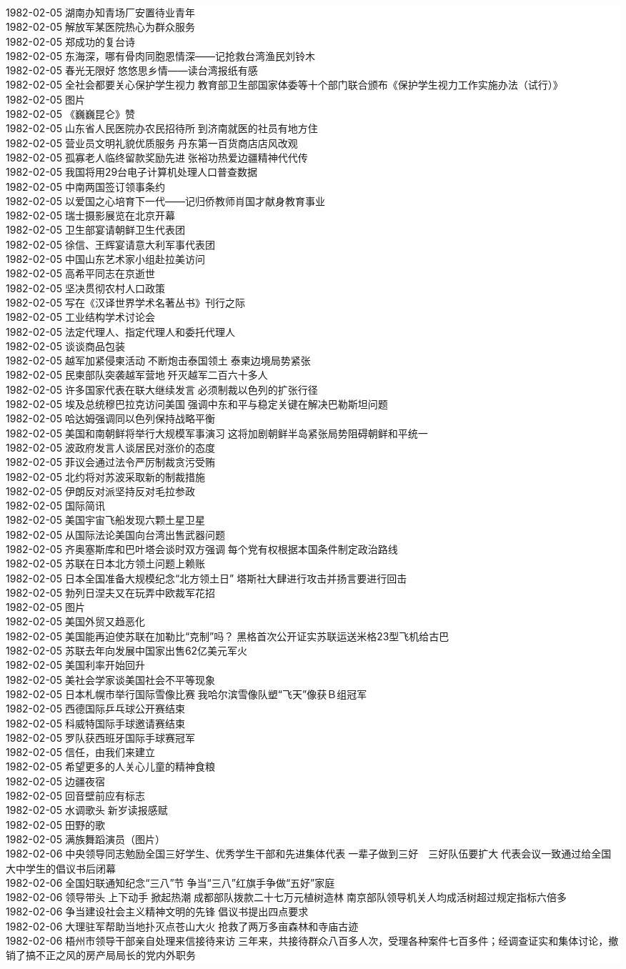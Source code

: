 1982-02-05 湖南办知青场厂安置待业青年  
1982-02-05 解放军某医院热心为群众服务  
1982-02-05 郑成功的复台诗  
1982-02-05 东海深，哪有骨肉同胞恩情深——记抢救台湾渔民刘铃木  
1982-02-05 春光无限好 悠悠思乡情——读台湾报纸有感  
1982-02-05 全社会都要关心保护学生视力  教育部卫生部国家体委等十个部门联合颁布《保护学生视力工作实施办法（试行）》  
1982-02-05 图片  
1982-02-05 《巍巍昆仑》赞  
1982-02-05 山东省人民医院办农民招待所  到济南就医的社员有地方住  
1982-02-05 营业员文明礼貌优质服务  丹东第一百货商店店风改观  
1982-02-05 孤寡老人临终留款奖励先进  张裕功热爱边疆精神代代传  
1982-02-05 我国将用29台电子计算机处理人口普查数据  
1982-02-05 中南两国签订领事条约  
1982-02-05 以爱国之心培育下一代——记归侨教师肖国才献身教育事业  
1982-02-05 瑞士摄影展览在北京开幕  
1982-02-05 卫生部宴请朝鲜卫生代表团  
1982-02-05 徐信、王辉宴请意大利军事代表团  
1982-02-05 中国山东艺术家小组赴拉美访问  
1982-02-05 高希平同志在京逝世  
1982-02-05 坚决贯彻农村人口政策  
1982-02-05 写在《汉译世界学术名著丛书》刊行之际  
1982-02-05 工业结构学术讨论会  
1982-02-05 法定代理人、指定代理人和委托代理人  
1982-02-05 谈谈商品包装  
1982-02-05 越军加紧侵柬活动  不断炮击泰国领土  泰柬边境局势紧张  
1982-02-05 民柬部队突袭越军营地  歼灭越军二百六十多人  
1982-02-05 许多国家代表在联大继续发言  必须制裁以色列的扩张行径  
1982-02-05 埃及总统穆巴拉克访问美国  强调中东和平与稳定关键在解决巴勒斯坦问题  
1982-02-05 哈达姆强调同以色列保持战略平衡  
1982-02-05 美国和南朝鲜将举行大规模军事演习  这将加剧朝鲜半岛紧张局势阻碍朝鲜和平统一  
1982-02-05 波政府发言人谈居民对涨价的态度  
1982-02-05 菲议会通过法令严厉制裁贪污受贿  
1982-02-05 北约将对苏波采取新的制裁措施  
1982-02-05 伊朗反对派坚持反对毛拉参政  
1982-02-05 国际简讯  
1982-02-05 美国宇宙飞船发现六颗土星卫星  
1982-02-05 从国际法论美国向台湾出售武器问题  
1982-02-05 齐奥塞斯库和巴叶塔会谈时双方强调  每个党有权根据本国条件制定政治路线  
1982-02-05 苏联在日本北方领土问题上赖账  
1982-02-05 日本全国准备大规模纪念“北方领土日”  塔斯社大肆进行攻击并扬言要进行回击  
1982-02-05 勃列日涅夫又在玩弄中欧裁军花招  
1982-02-05 图片  
1982-02-05 美国外贸又趋恶化  
1982-02-05 美国能再迫使苏联在加勒比“克制”吗？  黑格首次公开证实苏联运送米格23型飞机给古巴  
1982-02-05 苏联去年向发展中国家出售62亿美元军火  
1982-02-05 美国利率开始回升  
1982-02-05 美社会学家谈美国社会不平等现象  
1982-02-05 日本札幌市举行国际雪像比赛  我哈尔滨雪像队塑“飞天”像获Ｂ组冠军  
1982-02-05 西德国际乒乓球公开赛结束  
1982-02-05 科威特国际手球邀请赛结束  
1982-02-05 罗队获西班牙国际手球赛冠军  
1982-02-05 信任，由我们来建立  
1982-02-05 希望更多的人关心儿童的精神食粮  
1982-02-05 边疆夜宿  
1982-02-05 回音壁前应有标志  
1982-02-05 水调歌头  新岁读报感赋  
1982-02-05 田野的歌  
1982-02-05 满族舞蹈演员（图片）  
1982-02-06 中央领导同志勉励全国三好学生、优秀学生干部和先进集体代表  一辈子做到三好　三好队伍要扩大  代表会议一致通过给全国大中学生的倡议书后闭幕  
1982-02-06 全国妇联通知纪念“三八”节  争当“三八”红旗手争做“五好”家庭  
1982-02-06 领导带头  上下动手  掀起热潮  成都部队拨款二十七万元植树造林  南京部队领导机关人均成活树超过规定指标六倍多  
1982-02-06 争当建设社会主义精神文明的先锋  倡议书提出四点要求  
1982-02-06 大理驻军帮助当地扑灭点苍山大火  抢救了两万多亩森林和寺庙古迹  
1982-02-06 梧州市领导干部亲自处理来信接待来访  三年来，共接待群众八百多人次，受理各种案件七百多件；经调查证实和集体讨论，撤销了搞不正之风的房产局局长的党内外职务  